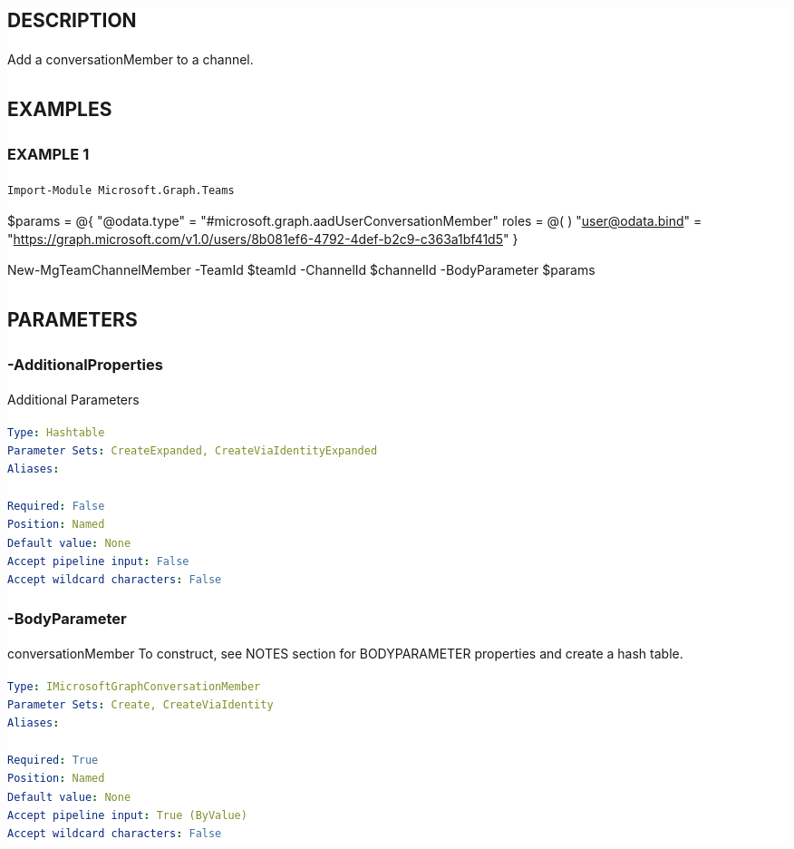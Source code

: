 ## DESCRIPTION
Add a conversationMember to a channel.

## EXAMPLES

### EXAMPLE 1
```
Import-Module Microsoft.Graph.Teams
```

$params = @{
	"@odata.type" = "#microsoft.graph.aadUserConversationMember"
	roles = @(
	)
	"user@odata.bind" = "https://graph.microsoft.com/v1.0/users/8b081ef6-4792-4def-b2c9-c363a1bf41d5"
}

New-MgTeamChannelMember -TeamId $teamId -ChannelId $channelId -BodyParameter $params

## PARAMETERS

### -AdditionalProperties
Additional Parameters

```yaml
Type: Hashtable
Parameter Sets: CreateExpanded, CreateViaIdentityExpanded
Aliases:

Required: False
Position: Named
Default value: None
Accept pipeline input: False
Accept wildcard characters: False
```

### -BodyParameter
conversationMember
To construct, see NOTES section for BODYPARAMETER properties and create a hash table.

```yaml
Type: IMicrosoftGraphConversationMember
Parameter Sets: Create, CreateViaIdentity
Aliases:

Required: True
Position: Named
Default value: None
Accept pipeline input: True (ByValue)
Accept wildcard characters: False
```
